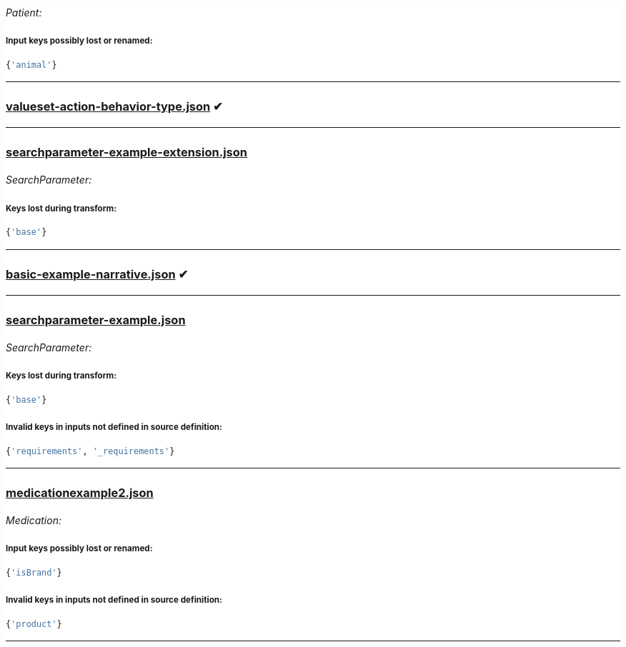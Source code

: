 *Patient:*

**<sub>Input keys possibly lost or renamed:</sub>**
```python
{'animal'}
```

---
### [valueset-action-behavior-type.json](./input/valueset-action-behavior-type.json) ✔
---
### [searchparameter-example-extension.json](./input/searchparameter-example-extension.json)
*SearchParameter:*

**<sub>Keys lost during transform:</sub>**
```python
{'base'}
```

---
### [basic-example-narrative.json](./input/basic-example-narrative.json) ✔
---
### [searchparameter-example.json](./input/searchparameter-example.json)
*SearchParameter:*

**<sub>Keys lost during transform:</sub>**
```python
{'base'}
```

**<sub>Invalid keys in inputs not defined in source definition:</sub>**
```python
{'requirements', '_requirements'}
```

---
### [medicationexample2.json](./input/medicationexample2.json)
*Medication:*

**<sub>Input keys possibly lost or renamed:</sub>**
```python
{'isBrand'}
```

**<sub>Invalid keys in inputs not defined in source definition:</sub>**
```python
{'product'}
```

---